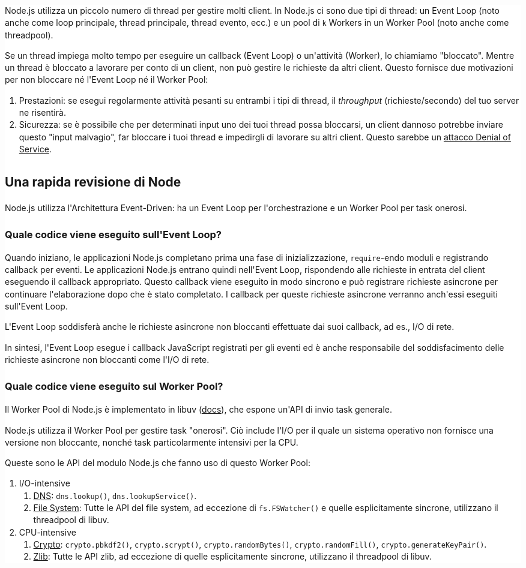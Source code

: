 Node.js utilizza un piccolo numero di thread per gestire molti client. In Node.js ci sono due tipi di thread: un Event Loop (noto anche come loop principale, thread principale, thread evento, ecc.) e un pool di `k` Workers in un Worker Pool (noto anche come threadpool).

Se un thread impiega molto tempo per eseguire un callback (Event Loop) o un'attività (Worker), lo chiamiamo "bloccato". Mentre un thread è bloccato a lavorare per conto di un client, non può gestire le richieste da altri client. Questo fornisce due motivazioni per non bloccare né l'Event Loop né il Worker Pool:

1. Prestazioni: se esegui regolarmente attività pesanti su entrambi i tipi di thread, il *throughput* (richieste/secondo) del tuo server ne risentirà.
2. Sicurezza: se è possibile che per determinati input uno dei tuoi thread possa bloccarsi, un client dannoso potrebbe inviare questo "input malvagio", far bloccare i tuoi thread e impedirgli di lavorare su altri client. Questo sarebbe un [attacco Denial of Service](https://en.wikipedia.org/wiki/Denial-of-service_attack).


## Una rapida revisione di Node

Node.js utilizza l'Architettura Event-Driven: ha un Event Loop per l'orchestrazione e un Worker Pool per task onerosi.

### Quale codice viene eseguito sull'Event Loop?

Quando iniziano, le applicazioni Node.js completano prima una fase di inizializzazione, `require`-endo moduli e registrando callback per eventi. Le applicazioni Node.js entrano quindi nell'Event Loop, rispondendo alle richieste in entrata del client eseguendo il callback appropriato. Questo callback viene eseguito in modo sincrono e può registrare richieste asincrone per continuare l'elaborazione dopo che è stato completato. I callback per queste richieste asincrone verranno anch'essi eseguiti sull'Event Loop.

L'Event Loop soddisferà anche le richieste asincrone non bloccanti effettuate dai suoi callback, ad es., I/O di rete.

In sintesi, l'Event Loop esegue i callback JavaScript registrati per gli eventi ed è anche responsabile del soddisfacimento delle richieste asincrone non bloccanti come l'I/O di rete.

### Quale codice viene eseguito sul Worker Pool?

Il Worker Pool di Node.js è implementato in libuv ([docs](http://docs.libuv.org/en/v1.x/threadpool.html)), che espone un'API di invio task generale.

Node.js utilizza il Worker Pool per gestire task "onerosi". Ciò include l'I/O per il quale un sistema operativo non fornisce una versione non bloccante, nonché task particolarmente intensivi per la CPU.

Queste sono le API del modulo Node.js che fanno uso di questo Worker Pool:

1. I/O-intensive
    1. [DNS](/it/nodejs/api/dns): `dns.lookup()`, `dns.lookupService()`.
    2. [File System](/it/nodejs/api/fs): Tutte le API del file system, ad eccezione di `fs.FSWatcher()` e quelle esplicitamente sincrone, utilizzano il threadpool di libuv.
2. CPU-intensive
    1. [Crypto](/it/nodejs/api/crypto): `crypto.pbkdf2()`, `crypto.scrypt()`, `crypto.randomBytes()`, `crypto.randomFill()`, `crypto.generateKeyPair()`.
    2. [Zlib](/it/nodejs/api/zlib): Tutte le API zlib, ad eccezione di quelle esplicitamente sincrone, utilizzano il threadpool di libuv.
